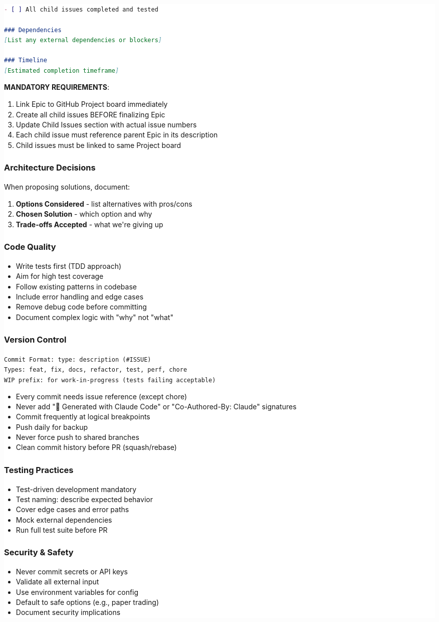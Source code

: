```markdown
- [ ] All child issues completed and tested

### Dependencies
[List any external dependencies or blockers]

### Timeline
[Estimated completion timeframe]
```

**MANDATORY REQUIREMENTS**:
1. Link Epic to GitHub Project board immediately
2. Create all child issues BEFORE finalizing Epic
3. Update Child Issues section with actual issue numbers
4. Each child issue must reference parent Epic in its description
5. Child issues must be linked to same Project board

### Architecture Decisions
When proposing solutions, document:
1. **Options Considered** - list alternatives with pros/cons
2. **Chosen Solution** - which option and why
3. **Trade-offs Accepted** - what we're giving up

### Code Quality
- Write tests first (TDD approach)
- Aim for high test coverage
- Follow existing patterns in codebase
- Include error handling and edge cases
- Remove debug code before committing
- Document complex logic with "why" not "what"

### Version Control
```
Commit Format: type: description (#ISSUE)
Types: feat, fix, docs, refactor, test, perf, chore
WIP prefix: for work-in-progress (tests failing acceptable)
```
- Every commit needs issue reference (except chore)
- Never add "🤖 Generated with Claude Code" or "Co-Authored-By: Claude" signatures
- Commit frequently at logical breakpoints
- Push daily for backup
- Never force push to shared branches
- Clean commit history before PR (squash/rebase)

### Testing Practices
- Test-driven development mandatory
- Test naming: describe expected behavior
- Cover edge cases and error paths
- Mock external dependencies
- Run full test suite before PR

### Security & Safety
- Never commit secrets or API keys
- Validate all external input
- Use environment variables for config
- Default to safe options (e.g., paper trading)
- Document security implications

